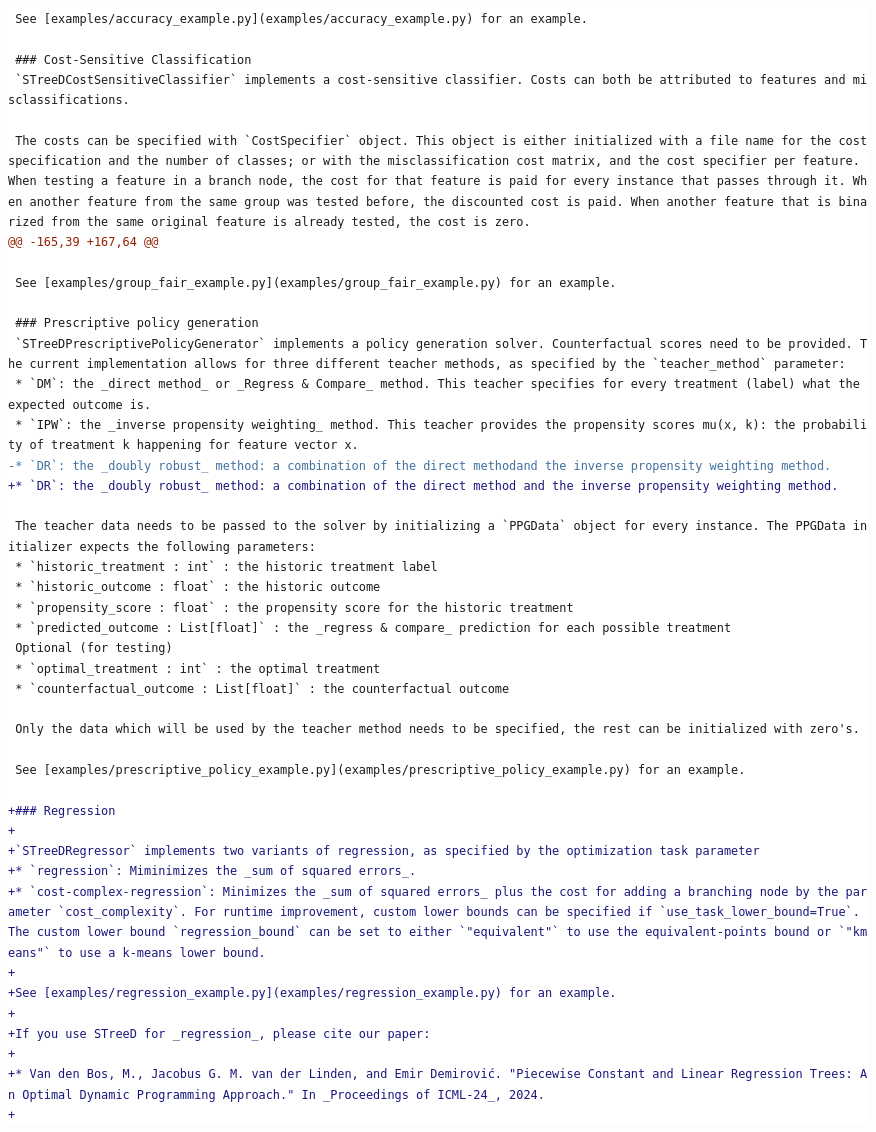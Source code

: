 ```diff
 See [examples/accuracy_example.py](examples/accuracy_example.py) for an example.
 
 ### Cost-Sensitive Classification
 `STreeDCostSensitiveClassifier` implements a cost-sensitive classifier. Costs can both be attributed to features and misclassifications.
 
 The costs can be specified with `CostSpecifier` object. This object is either initialized with a file name for the cost specification and the number of classes; or with the misclassification cost matrix, and the cost specifier per feature. When testing a feature in a branch node, the cost for that feature is paid for every instance that passes through it. When another feature from the same group was tested before, the discounted cost is paid. When another feature that is binarized from the same original feature is already tested, the cost is zero.
@@ -165,39 +167,64 @@
 
 See [examples/group_fair_example.py](examples/group_fair_example.py) for an example.
 
 ### Prescriptive policy generation
 `STreeDPrescriptivePolicyGenerator` implements a policy generation solver. Counterfactual scores need to be provided. The current implementation allows for three different teacher methods, as specified by the `teacher_method` parameter:
 * `DM`: the _direct method_ or _Regress & Compare_ method. This teacher specifies for every treatment (label) what the expected outcome is.
 * `IPW`: the _inverse propensity weighting_ method. This teacher provides the propensity scores mu(x, k): the probability of treatment k happening for feature vector x.
-* `DR`: the _doubly robust_ method: a combination of the direct methodand the inverse propensity weighting method.
+* `DR`: the _doubly robust_ method: a combination of the direct method and the inverse propensity weighting method.
 
 The teacher data needs to be passed to the solver by initializing a `PPGData` object for every instance. The PPGData initializer expects the following parameters:
 * `historic_treatment : int` : the historic treatment label
 * `historic_outcome : float` : the historic outcome
 * `propensity_score : float` : the propensity score for the historic treatment
 * `predicted_outcome : List[float]` : the _regress & compare_ prediction for each possible treatment
 Optional (for testing)
 * `optimal_treatment : int` : the optimal treatment
 * `counterfactual_outcome : List[float]` : the counterfactual outcome 
 
 Only the data which will be used by the teacher method needs to be specified, the rest can be initialized with zero's.
 
 See [examples/prescriptive_policy_example.py](examples/prescriptive_policy_example.py) for an example.
 
+### Regression
+
+`STreeDRegressor` implements two variants of regression, as specified by the optimization task parameter
+* `regression`: Miminimizes the _sum of squared errors_.
+* `cost-complex-regression`: Minimizes the _sum of squared errors_ plus the cost for adding a branching node by the parameter `cost_complexity`. For runtime improvement, custom lower bounds can be specified if `use_task_lower_bound=True`. The custom lower bound `regression_bound` can be set to either `"equivalent"` to use the equivalent-points bound or `"kmeans"` to use a k-means lower bound.
+
+See [examples/regression_example.py](examples/regression_example.py) for an example.
+
+If you use STreeD for _regression_, please cite our paper:
+
+* Van den Bos, M., Jacobus G. M. van der Linden, and Emir Demirović. "Piecewise Constant and Linear Regression Trees: An Optimal Dynamic Programming Approach." In _Proceedings of ICML-24_, 2024.
+
```